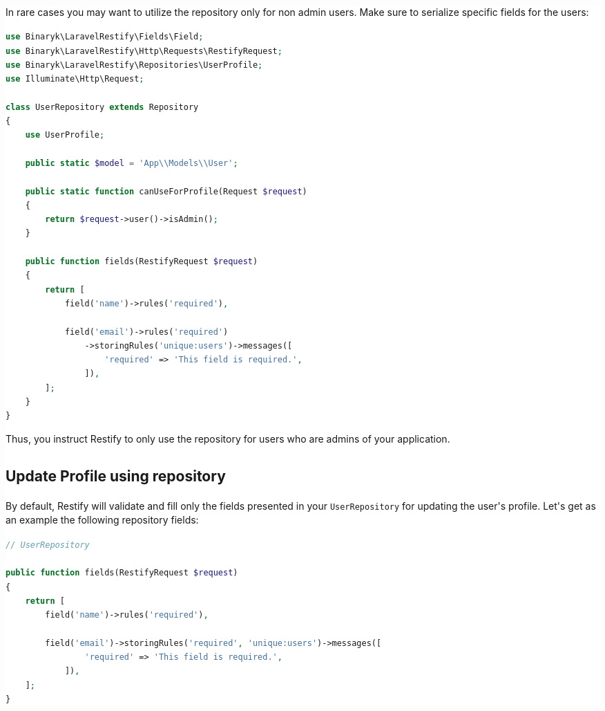 In rare cases you may want to utilize the repository only for non admin users. Make sure to serialize
specific fields for the users:

```php
use Binaryk\LaravelRestify\Fields\Field;
use Binaryk\LaravelRestify\Http\Requests\RestifyRequest;
use Binaryk\LaravelRestify\Repositories\UserProfile;
use Illuminate\Http\Request;

class UserRepository extends Repository
{
    use UserProfile;

    public static $model = 'App\\Models\\User';

    public static function canUseForProfile(Request $request)
    {
        return $request->user()->isAdmin();
    }
    
    public function fields(RestifyRequest $request)
    {
        return [
            field('name')->rules('required'),

            field('email')->rules('required')
                ->storingRules('unique:users')->messages([
                    'required' => 'This field is required.',
                ]),
        ];
    }
}
```

Thus, you instruct Restify to only use the repository for users who are admins of your application.

## Update Profile using repository

By default, Restify will validate and fill only the fields presented in your `UserRepository` for updating the user's
profile. Let's get as an example the following repository fields:

```php
// UserRepository

public function fields(RestifyRequest $request)
{
    return [
        field('name')->rules('required'),

        field('email')->storingRules('required', 'unique:users')->messages([
                'required' => 'This field is required.',
            ]),
    ];
}
```
